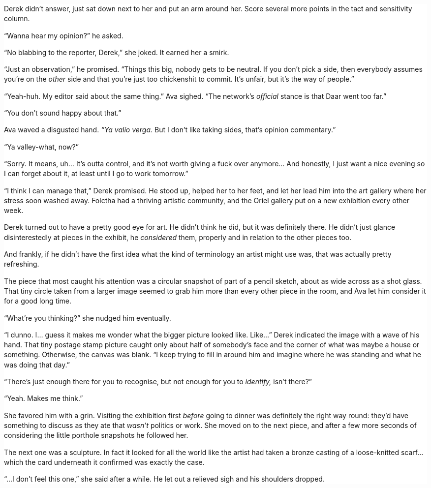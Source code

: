 Derek didn’t answer, just sat down next to her and put an arm around her. Score several more points in the tact and sensitivity column.

“Wanna hear my opinion?” he asked.

“No blabbing to the reporter, Derek,” she joked. It earned her a smirk.

“Just an observation,” he promised. “Things this big, nobody gets to be neutral. If you don’t pick a side, then everybody assumes you’re on the *other* side and that you’re just too chickenshit to commit. It’s unfair, but it’s the way of people.”

“Yeah-huh. My editor said about the same thing.” Ava sighed. “The network’s *official* stance is that Daar went too far.”

“You don’t sound happy about that.”

Ava waved a disgusted hand. *“Ya valío verga.* But I don’t like taking sides, that’s opinion commentary.”

“Ya valley-what, now?”

“Sorry. It means, uh… It’s outta control, and it’s not worth giving a fuck over anymore… And honestly, I just want a nice evening so I can forget about it, at least until I go to work tomorrow.”

“I think I can manage that,” Derek promised. He stood up, helped her to her feet, and let her lead him into the art gallery where her stress soon washed away. Folctha had a thriving artistic community, and the Oriel gallery put on a new exhibition every other week.

Derek turned out to have a pretty good eye for art. He didn’t think he did, but it was definitely there. He didn’t just glance disinterestedly at pieces in the exhibit, he *considered* them, properly and in relation to the other pieces too.

And frankly, if he didn’t have the first idea what the kind of terminology an artist might use was, that was actually pretty refreshing.

The piece that most caught his attention was a circular snapshot of part of a pencil sketch, about as wide across as a shot glass. That tiny circle taken from a larger image seemed to grab him more than every other piece in the room, and Ava let him consider it for a good long time.

“What’re you thinking?” she nudged him eventually.

“I dunno. I… guess it makes me wonder what the bigger picture looked like. Like…” Derek indicated the image with a wave of his hand. That tiny postage stamp picture caught only about half of somebody’s face and the corner of what was maybe a house or something. Otherwise, the canvas was blank. “I keep trying to fill in around him and imagine where he was standing and what he was doing that day.”

“There’s just enough there for you to recognise, but not enough for you to *identify,* isn’t there?”

“Yeah. Makes me think.”

She favored him with a grin. Visiting the exhibition first *before* going to dinner was definitely the right way round: they’d have something to discuss as they ate that *wasn’t* politics or work. She moved on to the next piece, and after a few more seconds of considering the little porthole snapshots he followed her.

The next one was a sculpture. In fact it looked for all the world like the artist had taken a bronze casting of a loose-knitted scarf… which the card underneath it confirmed was exactly the case.

“...I don’t feel this one,” she said after a while. He let out a relieved sigh and his shoulders dropped.
